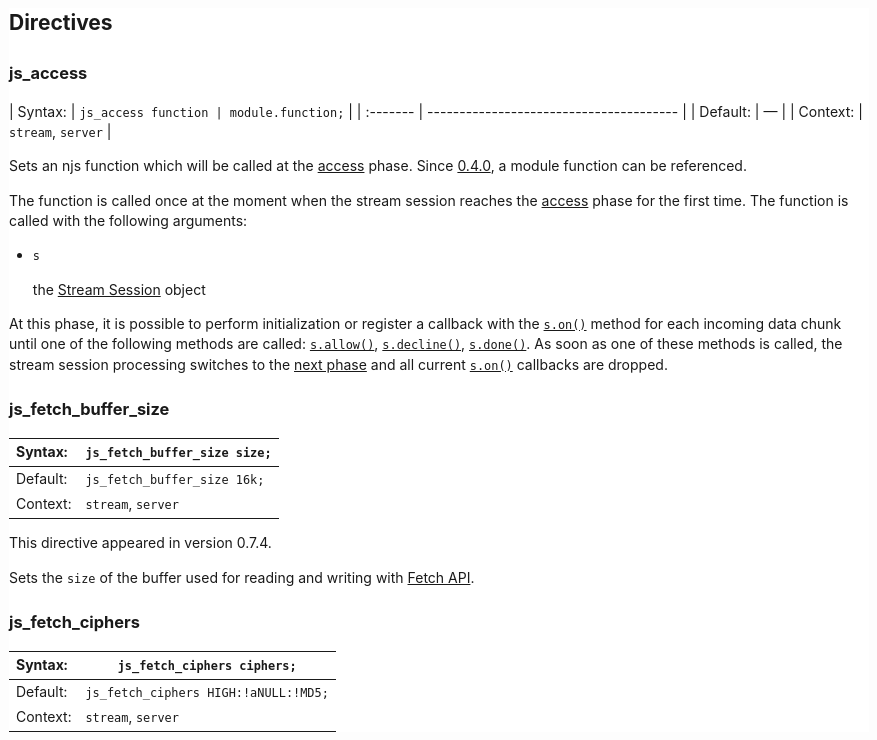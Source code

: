 



## Directives



### js_access

| Syntax:  | `js_access function | module.function;` |
| :------- | --------------------------------------- |
| Default: | —                                       |
| Context: | `stream`, `server`                      |

Sets an njs function which will be called at the [access](https://nginx.org/en/docs/stream/stream_processing.html#access_phase) phase. Since [0.4.0](https://nginx.org/en/docs/njs/changes.html#njs0.4.0), a module function can be referenced.

The function is called once at the moment when the stream session reaches the [access](https://nginx.org/en/docs/stream/stream_processing.html#access_phase) phase for the first time. The function is called with the following arguments:

- `s`

  the [Stream Session](https://nginx.org/en/docs/njs/reference.html#stream) object



At this phase, it is possible to perform initialization or register a callback with the [`s.on()`](https://nginx.org/en/docs/njs/reference.html#s_on) method for each incoming data chunk until one of the following methods are called: [`s.allow()`](https://nginx.org/en/docs/njs/reference.html#s_allow), [`s.decline()`](https://nginx.org/en/docs/njs/reference.html#s_decline), [`s.done()`](https://nginx.org/en/docs/njs/reference.html#s_done). As soon as one of these methods is called, the stream session processing switches to the [next phase](https://nginx.org/en/docs/stream/stream_processing.html) and all current [`s.on()`](https://nginx.org/en/docs/njs/reference.html#s_on) callbacks are dropped.



### js_fetch_buffer_size

| Syntax:  | `js_fetch_buffer_size size;` |
| :------- | ---------------------------- |
| Default: | `js_fetch_buffer_size 16k;`  |
| Context: | `stream`, `server`           |

This directive appeared in version 0.7.4.

Sets the `size` of the buffer used for reading and writing with [Fetch API](https://nginx.org/en/docs/njs/reference.html#ngx_fetch).



### js_fetch_ciphers

| Syntax:  | `js_fetch_ciphers ciphers;`          |
| :------- | ------------------------------------ |
| Default: | `js_fetch_ciphers HIGH:!aNULL:!MD5;` |
| Context: | `stream`, `server`                   |

